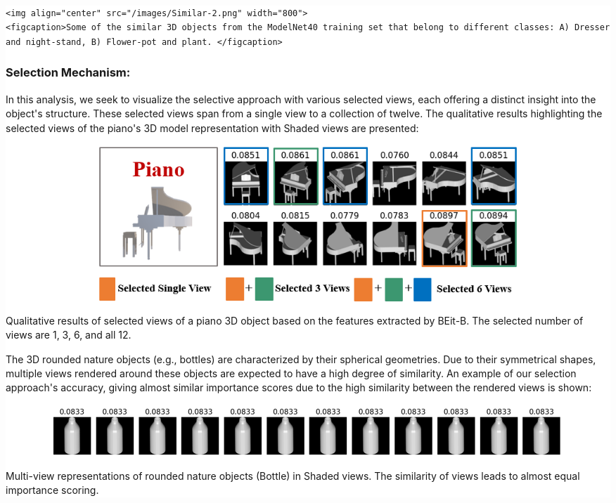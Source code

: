    <img align="center" src="/images/Similar-2.png" width="800">
    <figcaption>Some of the similar 3D objects from the ModelNet40 training set that belong to different classes: A) Dresser and night-stand, B) Flower-pot and plant. </figcaption>
  </p>
  
### Selection Mechanism:
In this analysis, we seek to visualize the selective approach with various selected views, each offering a distinct insight into the object's structure. These selected views span from a single view to a collection of twelve. The qualitative results highlighting the selected views of the piano's 3D model representation with Shaded views are presented: 
<p align="center">
    <img align="center" src="/images/SelectedViews-BEiT-sh.png" width="600">
    <figcaption>Qualitative results of selected views of a piano 3D object based on the features extracted by BEit-B. The selected number of views are 1, 3, 6, and all 12. </figcaption>
  </p>

The 3D rounded nature objects (e.g., bottles) are characterized by their spherical geometries. Due to their symmetrical shapes, multiple views rendered around these objects are expected to have a high degree of similarity. An example of our selection approach's accuracy, giving almost similar importance scores due to the high similarity between the rendered views is shown:
<p align="center">
    <img align="center" src="/images/bottle-object-sh.png">
    <figcaption>Multi-view representations of rounded nature objects (Bottle) in Shaded views. The similarity of views leads to almost equal importance scoring. </figcaption>
  </p>
  